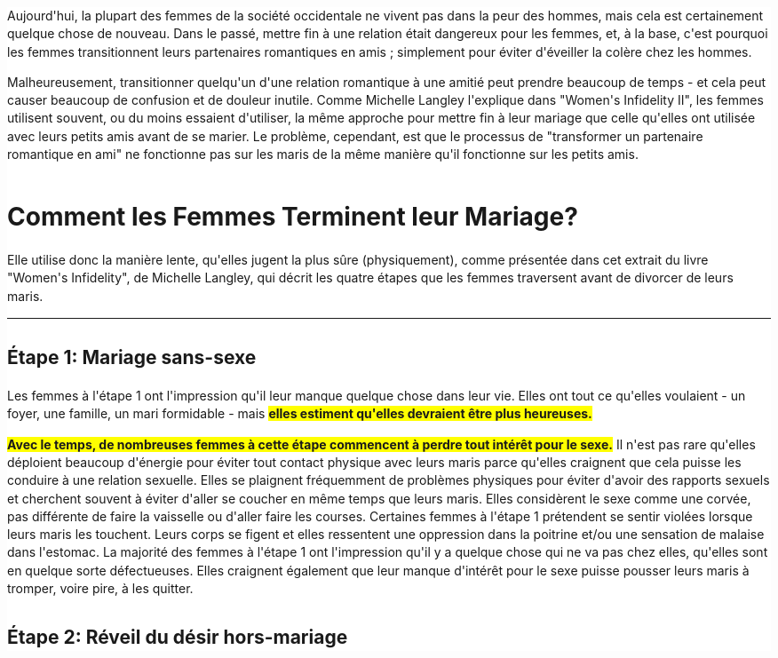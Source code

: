 
Aujourd'hui, la plupart des femmes de la société occidentale ne vivent pas dans la peur des hommes, mais cela est certainement quelque chose de nouveau. Dans le passé, mettre fin à une relation était dangereux pour les femmes, et, à la base, c'est pourquoi les femmes transitionnent leurs partenaires romantiques en amis ; simplement pour éviter d'éveiller la colère chez les hommes.


Malheureusement, transitionner quelqu'un d'une relation romantique à une amitié peut prendre beaucoup de temps - et cela peut causer beaucoup de confusion et de douleur inutile. Comme Michelle Langley  l'explique dans "Women's Infidelity II", les femmes utilisent souvent, ou du moins essaient d'utiliser, la même approche pour mettre fin à leur mariage que celle qu'elles ont utilisée avec leurs petits amis avant de se marier. Le problème, cependant, est que le processus de "transformer un partenaire romantique en ami" ne fonctionne pas sur les maris de la même manière qu'il fonctionne sur les petits amis. 

# Comment les Femmes Terminent leur Mariage?

Elle utilise donc la manière lente, qu'elles jugent la plus sûre (physiquement), comme présentée dans cet extrait du livre "Women's Infidelity", de Michelle Langley, qui décrit les quatre étapes que les femmes traversent avant de divorcer de leurs maris.

*******************************

## Étape 1: Mariage sans-sexe

Les femmes à l'étape 1 ont l'impression qu'il leur manque quelque chose dans leur vie. Elles ont tout ce qu'elles voulaient - un foyer, une famille, un mari formidable - mais **<span style="background-color: yellow">elles estiment qu'elles devraient être plus heureuses.</span>** 

**<span style="background-color: yellow">Avec le temps, de nombreuses femmes à cette étape commencent à perdre tout intérêt pour le sexe.</span>** Il n'est pas rare qu'elles déploient beaucoup d'énergie pour éviter tout contact physique avec leurs maris parce qu'elles craignent que cela puisse les conduire à une relation sexuelle. Elles se plaignent fréquemment de problèmes physiques pour éviter d'avoir des rapports sexuels et cherchent souvent à éviter d'aller se coucher en même temps que leurs maris. Elles considèrent le sexe comme une corvée, pas différente de faire la vaisselle ou d'aller faire les courses. Certaines femmes à l'étape 1 prétendent se sentir violées lorsque leurs maris les touchent. Leurs corps se figent et elles ressentent une oppression dans la poitrine et/ou une sensation de malaise dans l'estomac. La majorité des femmes à l'étape 1 ont l'impression qu'il y a quelque chose qui ne va pas chez elles, qu'elles sont en quelque sorte défectueuses. Elles craignent également que leur manque d'intérêt pour le sexe puisse pousser leurs maris à tromper, voire pire, à les quitter.



## Étape 2: Réveil du désir hors-mariage
